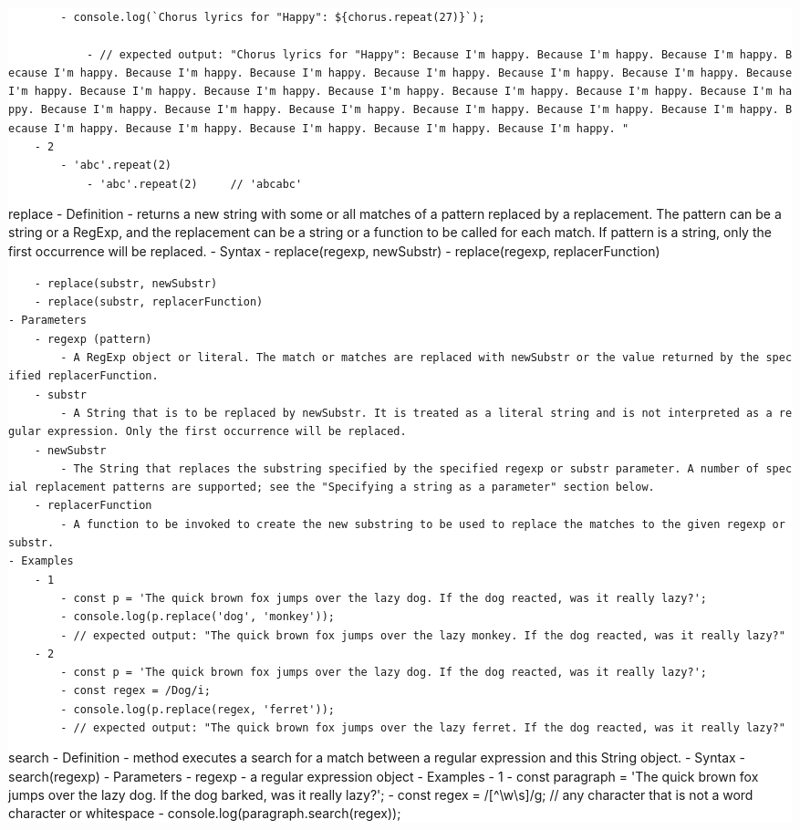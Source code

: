             - console.log(`Chorus lyrics for "Happy": ${chorus.repeat(27)}`);

                - // expected output: "Chorus lyrics for "Happy": Because I'm happy. Because I'm happy. Because I'm happy. Because I'm happy. Because I'm happy. Because I'm happy. Because I'm happy. Because I'm happy. Because I'm happy. Because I'm happy. Because I'm happy. Because I'm happy. Because I'm happy. Because I'm happy. Because I'm happy. Because I'm happy. Because I'm happy. Because I'm happy. Because I'm happy. Because I'm happy. Because I'm happy. Because I'm happy. Because I'm happy. Because I'm happy. Because I'm happy. Because I'm happy. Because I'm happy. "
        - 2 
            - 'abc'.repeat(2)  
                - 'abc'.repeat(2)     // 'abcabc'


replace
    - Definition
        - returns a new string with some or all matches of a pattern replaced by a replacement. The pattern can be a string or a RegExp, and the replacement can be a string or a function to be called for each match. If pattern is a string, only the first occurrence will be replaced.
    - Syntax
        - replace(regexp, newSubstr)
        - replace(regexp, replacerFunction)

        - replace(substr, newSubstr)
        - replace(substr, replacerFunction)
    - Parameters
        - regexp (pattern)
            - A RegExp object or literal. The match or matches are replaced with newSubstr or the value returned by the specified replacerFunction.
        - substr
            - A String that is to be replaced by newSubstr. It is treated as a literal string and is not interpreted as a regular expression. Only the first occurrence will be replaced.
        - newSubstr
            - The String that replaces the substring specified by the specified regexp or substr parameter. A number of special replacement patterns are supported; see the "Specifying a string as a parameter" section below.
        - replacerFunction
            - A function to be invoked to create the new substring to be used to replace the matches to the given regexp or substr. 
    - Examples
        - 1 
            - const p = 'The quick brown fox jumps over the lazy dog. If the dog reacted, was it really lazy?';
            - console.log(p.replace('dog', 'monkey'));
            - // expected output: "The quick brown fox jumps over the lazy monkey. If the dog reacted, was it really lazy?"
        - 2 
            - const p = 'The quick brown fox jumps over the lazy dog. If the dog reacted, was it really lazy?';
            - const regex = /Dog/i;
            - console.log(p.replace(regex, 'ferret'));
            - // expected output: "The quick brown fox jumps over the lazy ferret. If the dog reacted, was it really lazy?"



search
    - Definition
        - method executes a search for a match between a regular expression and this String object.
    - Syntax
        - search(regexp)
    - Parameters
        - regexp
            - a regular expression object
    - Examples
        - 1
            - const paragraph = 'The quick brown fox jumps over the lazy dog. If the dog barked, was it really lazy?';
            - const regex = /[^\w\s]/g; // any character that is not a word character or whitespace
            - console.log(paragraph.search(regex));